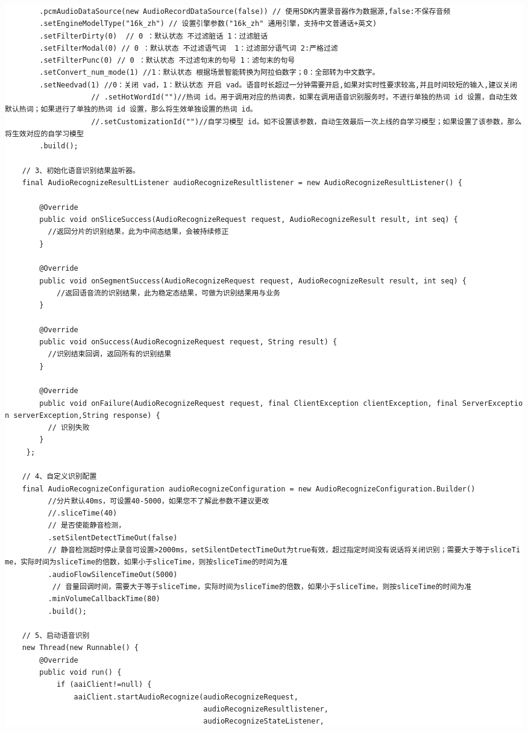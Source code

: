 ```
		.pcmAudioDataSource(new AudioRecordDataSource(false)) // 使用SDK内置录音器作为数据源,false:不保存音频
		.setEngineModelType("16k_zh") // 设置引擎参数("16k_zh" 通用引擎，支持中文普通话+英文)
		.setFilterDirty(0)  // 0 ：默认状态 不过滤脏话 1：过滤脏话
		.setFilterModal(0) // 0 ：默认状态 不过滤语气词  1：过滤部分语气词 2:严格过滤
		.setFilterPunc(0) // 0 ：默认状态 不过滤句末的句号 1：滤句末的句号
		.setConvert_num_mode(1) //1：默认状态 根据场景智能转换为阿拉伯数字；0：全部转为中文数字。
		.setNeedvad(1) //0：关闭 vad，1：默认状态 开启 vad。语音时长超过一分钟需要开启,如果对实时性要求较高,并且时间较短的输入,建议关闭
					// .setHotWordId("")//热词 id。用于调用对应的热词表，如果在调用语音识别服务时，不进行单独的热词 id 设置，自动生效默认热词；如果进行了单独的热词 id 设置，那么将生效单独设置的热词 id。
					//.setCustomizationId("")//自学习模型 id。如不设置该参数，自动生效最后一次上线的自学习模型；如果设置了该参数，那么将生效对应的自学习模型
		.build();

    // 3、初始化语音识别结果监听器。
    final AudioRecognizeResultListener audioRecognizeResultlistener = new AudioRecognizeResultListener() {

        @Override
        public void onSliceSuccess(AudioRecognizeRequest request, AudioRecognizeResult result, int seq) {
          //返回分片的识别结果，此为中间态结果，会被持续修正
        }

        @Override
        public void onSegmentSuccess(AudioRecognizeRequest request, AudioRecognizeResult result, int seq) {
            //返回语音流的识别结果，此为稳定态结果，可做为识别结果用与业务
        }

        @Override
        public void onSuccess(AudioRecognizeRequest request, String result) {
          //识别结束回调，返回所有的识别结果
        }

        @Override
        public void onFailure(AudioRecognizeRequest request, final ClientException clientException, final ServerException serverException,String response) {
          // 识别失败
        }
     };
    
    // 4、自定义识别配置
    final AudioRecognizeConfiguration audioRecognizeConfiguration = new AudioRecognizeConfiguration.Builder()
          //分片默认40ms，可设置40-5000，如果您不了解此参数不建议更改
          //.sliceTime(40)
          // 是否使能静音检测，
          .setSilentDetectTimeOut(false)
          // 静音检测超时停止录音可设置>2000ms，setSilentDetectTimeOut为true有效，超过指定时间没有说话将关闭识别；需要大于等于sliceTime，实际时间为sliceTime的倍数，如果小于sliceTime，则按sliceTime的时间为准
          .audioFlowSilenceTimeOut(5000)
           // 音量回调时间，需要大于等于sliceTime，实际时间为sliceTime的倍数，如果小于sliceTime，则按sliceTime的时间为准
          .minVolumeCallbackTime(80)
          .build();

    // 5、启动语音识别
    new Thread(new Runnable() {
        @Override
        public void run() {
            if (aaiClient!=null) {
                aaiClient.startAudioRecognize(audioRecognizeRequest,
                                              audioRecognizeResultlistener,
                                              audioRecognizeStateListener,
```